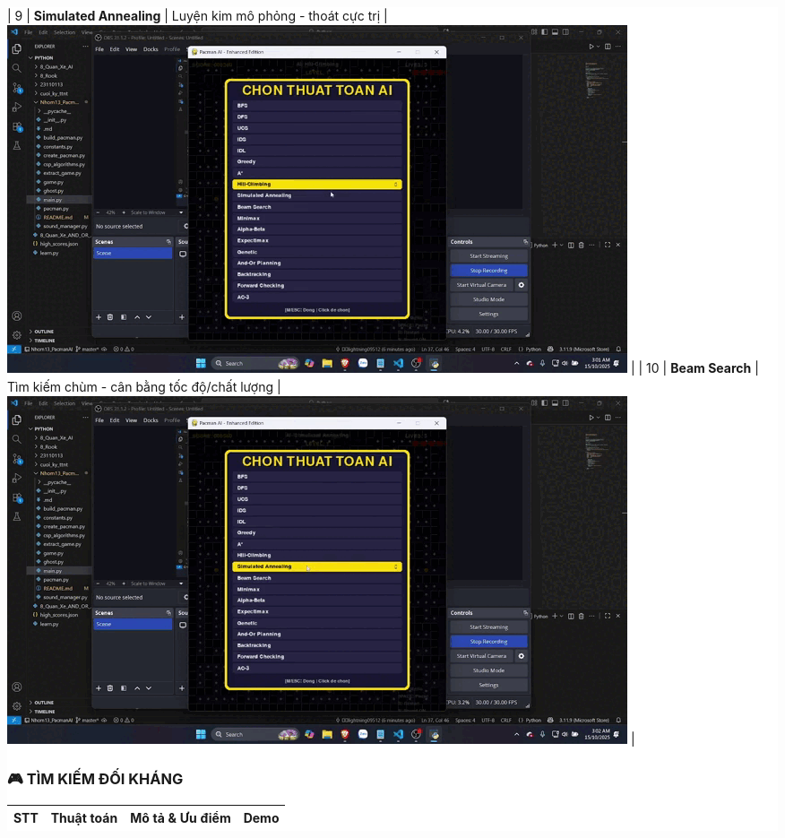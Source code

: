 | 9 | **Simulated Annealing** | Luyện kim mô phỏng - thoát cực trị | ![Simulated Annealing Demo](images/simulated.gif) |
| 10 | **Beam Search** | Tìm kiếm chùm - cân bằng tốc độ/chất lượng | ![Beam Search Demo](images/beam%20search.gif) |

### 🎮 TÌM KIẾM ĐỐI KHÁNG

| STT | Thuật toán | Mô tả & Ưu điểm | Demo |
|-----|------------|-----------------|------|
